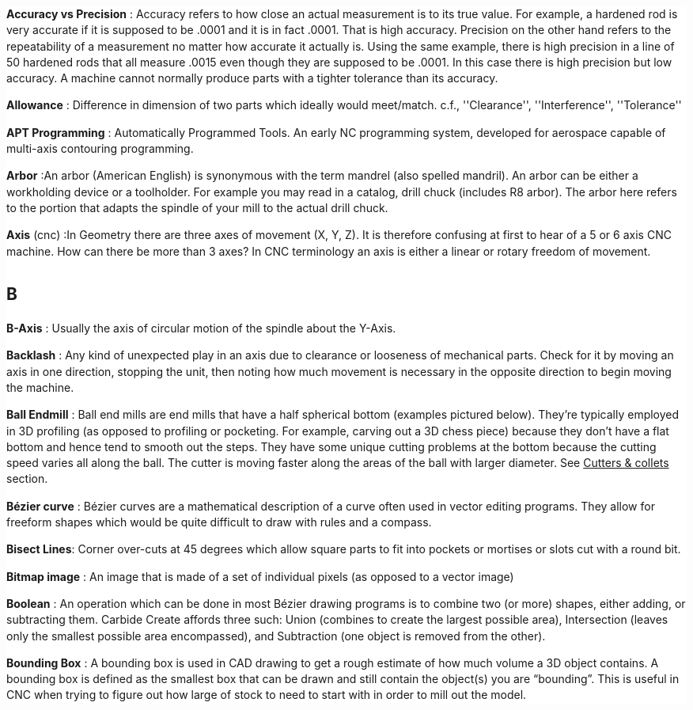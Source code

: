 **Accuracy vs Precision** : Accuracy refers to how close an actual measurement is to its true value. For example, a hardened rod is very accurate if it is supposed to be .0001 and it is in fact .0001. That is high accuracy. Precision on the other hand refers to the repeatability of a measurement no matter how accurate it actually is. Using the same example, there is high precision in a line of 50 hardened rods that all measure .0015 even though they are supposed to be .0001. In this case there is high precision but low accuracy. A machine cannot normally produce parts with a tighter tolerance than its accuracy.

 **Allowance** : Difference in dimension of two parts which ideally would meet/match. c.f., ''Clearance'', ''Interference'', ''Tolerance''

**APT Programming** : Automatically Programmed Tools. An early NC programming system, developed for aerospace capable of multi-axis contouring programming.

**Arbor** :An arbor \(American English\) is synonymous with the term mandrel \(also spelled mandril\). An arbor can be either a workholding device or a toolholder. For example you may read in a catalog, drill chuck \(includes R8 arbor\). The arbor here refers to the portion that adapts the spindle of your mill to the actual drill chuck.

**Axis** \(cnc\) :In Geometry there are three axes of movement \(X, Y, Z\). It is therefore confusing at first to hear of a 5 or 6 axis CNC machine. How can there be more than 3 axes? In CNC terminology an axis is either a linear or rotary freedom of movement.

## B

**B-Axis** : Usually the axis of circular motion of the spindle about the Y-Axis.

**Backlash** : Any kind of unexpected play in an axis due to clearance or looseness of mechanical parts. Check for it by moving an axis in one direction, stopping the unit, then noting how much movement is necessary in the opposite direction to begin moving the machine.

**Ball Endmill** : Ball end mills are end mills that have a half spherical bottom \(examples pictured below\). They’re typically employed in 3D profiling \(as opposed to profiling or pocketing. For example, carving out a 3D chess piece\) because they don’t have a flat bottom and hence tend to smooth out the steps. They have some unique cutting problems at the bottom because the cutting speed varies all along the ball. The cutter is moving faster along the areas of the ball with larger diameter. See [Cutters & collets](shapeoko/cutters.md#ballnose-endmills) section.

**Bézier curve** : Bézier curves are a mathematical description of a curve often used in vector editing programs. They allow for freeform shapes which would be quite difficult to draw with rules and a compass.

**Bisect Lines**: Corner over-cuts at 45 degrees which allow square parts to fit into pockets or mortises or slots cut with a round bit.

**Bitmap image** : An image that is made of a set of individual pixels \(as opposed to a vector image\)

**Boolean** : An operation which can be done in most Bézier drawing programs is to combine two \(or more\) shapes, either adding, or subtracting them. Carbide Create affords three such: Union \(combines to create the largest possible area\), Intersection \(leaves only the smallest possible area encompassed\), and Subtraction \(one object is removed from the other\).

**Bounding Box** : A bounding box is used in CAD drawing to get a rough estimate of how much volume a 3D object contains. A bounding box is defined as the smallest box that can be drawn and still contain the object\(s\) you are “bounding”. This is useful in CNC when trying to figure out how large of stock to need to start with in order to mill out the model. 
